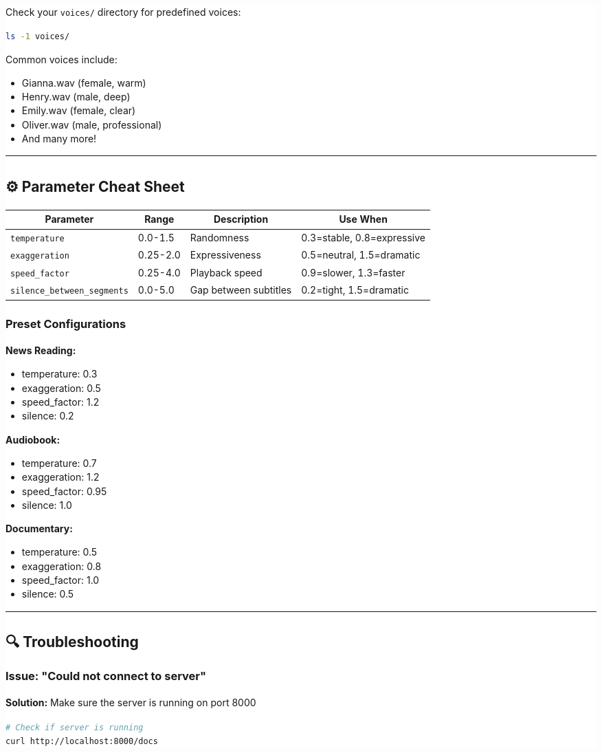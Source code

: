 Check your `voices/` directory for predefined voices:

```bash
ls -1 voices/
```

Common voices include:
- Gianna.wav (female, warm)
- Henry.wav (male, deep)
- Emily.wav (female, clear)
- Oliver.wav (male, professional)
- And many more!

---

## ⚙️ Parameter Cheat Sheet

| Parameter | Range | Description | Use When |
|-----------|-------|-------------|----------|
| `temperature` | 0.0-1.5 | Randomness | 0.3=stable, 0.8=expressive |
| `exaggeration` | 0.25-2.0 | Expressiveness | 0.5=neutral, 1.5=dramatic |
| `speed_factor` | 0.25-4.0 | Playback speed | 0.9=slower, 1.3=faster |
| `silence_between_segments` | 0.0-5.0 | Gap between subtitles | 0.2=tight, 1.5=dramatic |

### Preset Configurations

**News Reading:**
- temperature: 0.3
- exaggeration: 0.5
- speed_factor: 1.2
- silence: 0.2

**Audiobook:**
- temperature: 0.7
- exaggeration: 1.2
- speed_factor: 0.95
- silence: 1.0

**Documentary:**
- temperature: 0.5
- exaggeration: 0.8
- speed_factor: 1.0
- silence: 0.5

---

## 🔍 Troubleshooting

### Issue: "Could not connect to server"
**Solution:** Make sure the server is running on port 8000
```bash
# Check if server is running
curl http://localhost:8000/docs
```
